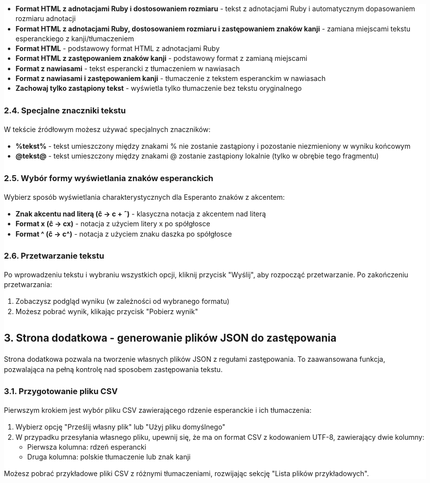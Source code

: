 - **Format HTML z adnotacjami Ruby i dostosowaniem rozmiaru** - tekst z adnotacjami Ruby i automatycznym dopasowaniem rozmiaru adnotacji
- **Format HTML z adnotacjami Ruby, dostosowaniem rozmiaru i zastępowaniem znaków kanji** - zamiana miejscami tekstu esperanckiego z kanji/tłumaczeniem
- **Format HTML** - podstawowy format HTML z adnotacjami Ruby
- **Format HTML z zastępowaniem znaków kanji** - podstawowy format z zamianą miejscami
- **Format z nawiasami** - tekst esperancki z tłumaczeniem w nawiasach
- **Format z nawiasami i zastępowaniem kanji** - tłumaczenie z tekstem esperanckim w nawiasach
- **Zachowaj tylko zastąpiony tekst** - wyświetla tylko tłumaczenie bez tekstu oryginalnego

### 2.4. Specjalne znaczniki tekstu

W tekście źródłowym możesz używać specjalnych znaczników:

- **%tekst%** - tekst umieszczony między znakami % nie zostanie zastąpiony i pozostanie niezmieniony w wyniku końcowym
- **@tekst@** - tekst umieszczony między znakami @ zostanie zastąpiony lokalnie (tylko w obrębie tego fragmentu)

### 2.5. Wybór formy wyświetlania znaków esperanckich

Wybierz sposób wyświetlania charakterystycznych dla Esperanto znaków z akcentem:

- **Znak akcentu nad literą (ĉ → c + ˆ)** - klasyczna notacja z akcentem nad literą
- **Format x (ĉ → cx)** - notacja z użyciem litery x po spółgłosce
- **Format ^ (ĉ → c^)** - notacja z użyciem znaku daszka po spółgłosce

### 2.6. Przetwarzanie tekstu

Po wprowadzeniu tekstu i wybraniu wszystkich opcji, kliknij przycisk "Wyślij", aby rozpocząć przetwarzanie. Po zakończeniu przetwarzania:

1. Zobaczysz podgląd wyniku (w zależności od wybranego formatu)
2. Możesz pobrać wynik, klikając przycisk "Pobierz wynik"

## 3. Strona dodatkowa - generowanie plików JSON do zastępowania

Strona dodatkowa pozwala na tworzenie własnych plików JSON z regułami zastępowania. To zaawansowana funkcja, pozwalająca na pełną kontrolę nad sposobem zastępowania tekstu.

### 3.1. Przygotowanie pliku CSV

Pierwszym krokiem jest wybór pliku CSV zawierającego rdzenie esperanckie i ich tłumaczenia:

1. Wybierz opcję "Prześlij własny plik" lub "Użyj pliku domyślnego"
2. W przypadku przesyłania własnego pliku, upewnij się, że ma on format CSV z kodowaniem UTF-8, zawierający dwie kolumny:
   - Pierwsza kolumna: rdzeń esperancki
   - Druga kolumna: polskie tłumaczenie lub znak kanji

Możesz pobrać przykładowe pliki CSV z różnymi tłumaczeniami, rozwijając sekcję "Lista plików przykładowych".
